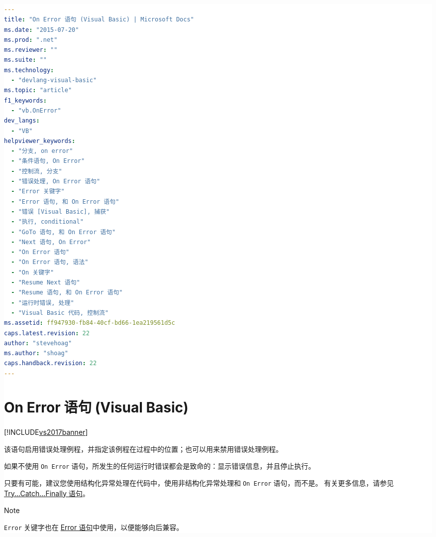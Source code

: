 ```yaml
---
title: "On Error 语句 (Visual Basic) | Microsoft Docs"
ms.date: "2015-07-20"
ms.prod: ".net"
ms.reviewer: ""
ms.suite: ""
ms.technology: 
  - "devlang-visual-basic"
ms.topic: "article"
f1_keywords: 
  - "vb.OnError"
dev_langs: 
  - "VB"
helpviewer_keywords: 
  - "分支, on error"
  - "条件语句, On Error"
  - "控制流, 分支"
  - "错误处理, On Error 语句"
  - "Error 关键字"
  - "Error 语句, 和 On Error 语句"
  - "错误 [Visual Basic], 捕获"
  - "执行, conditional"
  - "GoTo 语句, 和 On Error 语句"
  - "Next 语句, On Error"
  - "On Error 语句"
  - "On Error 语句, 语法"
  - "On 关键字"
  - "Resume Next 语句"
  - "Resume 语句, 和 On Error 语句"
  - "运行时错误, 处理"
  - "Visual Basic 代码, 控制流"
ms.assetid: ff947930-fb84-40cf-bd66-1ea219561d5c
caps.latest.revision: 22
author: "stevehoag"
ms.author: "shoag"
caps.handback.revision: 22
---
```

# On Error 语句 (Visual Basic)
[!INCLUDE[vs2017banner](../../../visual-basic/includes/vs2017banner.md)]

该语句启用错误处理例程，并指定该例程在过程中的位置；也可以用来禁用错误处理例程。  
  
 如果不使用 `On Error` 语句，所发生的任何运行时错误都会是致命的：显示错误信息，并且停止执行。  
  
 只要有可能，建议您使用结构化异常处理在代码中，使用非结构化异常处理和 `On Error` 语句，而不是。  有关更多信息，请参见 [Try...Catch...Finally 语句](../../../visual-basic/language-reference/statements/try-catch-finally-statement.md)。  
  
> [!NOTE]
>  `Error` 关键字也在 [Error 语句](../../../visual-basic/language-reference/statements/error-statement.md)中使用，以便能够向后兼容。  
  